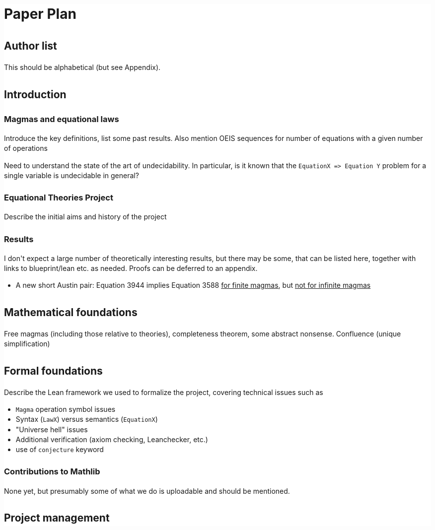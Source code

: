 # Paper Plan

## Author list

This should be alphabetical (but see Appendix).

## Introduction

### Magmas and equational laws

Introduce the key definitions, list some past results.  Also mention OEIS sequences for number of equations with a given number of operations

Need to understand the state of the art of undecidability.  In particular, is it known that the `EquationX => Equation Y` problem for a single variable is undecidable in general?

### Equational Theories Project

Describe the initial aims and history of the project

### Results

I don't expect a large number of theoretically interesting results, but there may be some, that can be listed here, together with links to blueprint/lean etc. as needed.  Proofs can be deferred to an appendix.

* A new short Austin pair: Equation 3944 implies Equation 3588 [for finite magmas](https://teorth.github.io/equational_theories/blueprint/sect0002.html#finite_imp_3994_3588), but [not for infinite magmas](https://teorth.github.io/equational_theories/blueprint/sect0002.html#non_imp_3994_3588_thm)

## Mathematical foundations

Free magmas (including those relative to theories), completeness theorem, some abstract nonsense.  Confluence (unique simplification)

## Formal foundations

Describe the Lean framework we used to formalize the project, covering technical issues such as

* `Magma` operation symbol issues
* Syntax (`LawX`) versus semantics (`EquationX`)
* "Universe hell" issues
* Additional verification (axiom checking, Leanchecker, etc.)
* use of `conjecture` keyword

### Contributions to Mathlib

None yet, but presumably some of what we do is uploadable and should be mentioned.

## Project management

